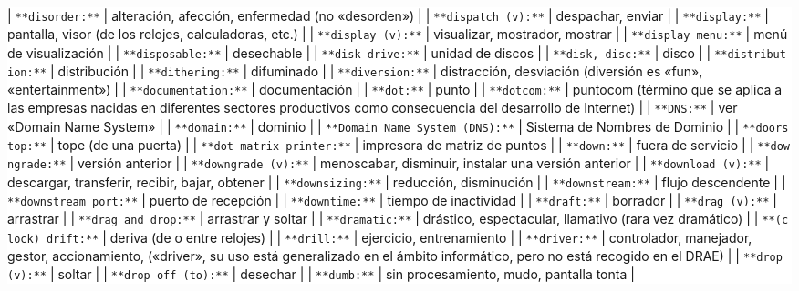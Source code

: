 | `**disorder:**` | alteración, afección, enfermedad (no «desorden») |
| `**dispatch (v):**` | despachar, enviar |
| `**display:**` | pantalla, visor (de los relojes, calculadoras, etc.) |
| `**display (v):**` | visualizar, mostrador, mostrar |
| `**display menu:**` | menú de visualización |
| `**disposable:**` | desechable |
| `**disk drive:**` | unidad de discos |
| `**disk, disc:**` | disco |
| `**distribution:**` | distribución |
| `**dithering:**` | difuminado |
| `**diversion:**` | distracción, desviación (diversión es «fun», «entertainment») |
| `**documentation:**` | documentación |
| `**dot:**` | punto |
| `**dotcom:**` | puntocom (término que se aplica a las empresas nacidas en diferentes sectores productivos como consecuencia del desarrollo de Internet) |
| `**DNS:**` | ver «Domain Name System» |
| `**domain:**` | dominio |
| `**Domain Name System (DNS):**` | Sistema de Nombres de Dominio |
| `**doorstop:**` | tope (de una puerta) |
| `**dot matrix printer:**` | impresora de matriz de puntos |
| `**down:**` | fuera de servicio |
| `**downgrade:**` | versión anterior |
| `**downgrade (v):**` | menoscabar, disminuir, instalar una versión anterior |
| `**download (v):**` | descargar, transferir, recibir, bajar, obtener |
| `**downsizing:**` | reducción, disminución |
| `**downstream:**` | flujo descendente |
| `**downstream port:**` | puerto de recepción |
| `**downtime:**` | tiempo de inactividad |
| `**draft:**` | borrador |
| `**drag (v):**` | arrastrar |
| `**drag and drop:**` | arrastrar y soltar |
| `**dramatic:**` | drástico, espectacular, llamativo (rara vez dramático) |
| `**(clock) drift:**` | deriva (de o entre relojes) |
| `**drill:**` | ejercicio, entrenamiento |
| `**driver:**` | controlador, manejador, gestor, accionamiento, («driver», su uso está generalizado en el ámbito informático, pero no está recogido en el DRAE) |
| `**drop (v):**` | soltar |
| `**drop off (to):**` | desechar |
| `**dumb:**` | sin procesamiento, mudo, pantalla tonta |